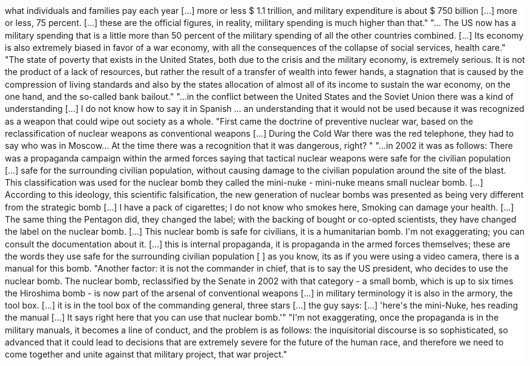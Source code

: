 what individuals and families pay each year [...] more or less $ 1.1
trillion, and military expenditure is about $ 750 billion [...] more or
less, 75 percent. [...] these are the official figures, in reality,
military spending is much higher than that."
"... The US now has a military spending that is a little more than 50
percent of the military spending of all the other countries combined.
[...] Its economy is also extremely biased in favor of a war economy,
with all the consequences of the collapse of social services, health
care."
"The state of poverty that exists in the United States, both due to the
crisis and the military economy, is extremely serious. It is not the
product of a lack of resources, but rather the result of a transfer of
wealth into fewer hands, a stagnation that is caused by the compression
of living standards and also by the states allocation of almost all of
its income to sustain the war economy, on the one hand, and the
so-called bank bailout."
"...in the conflict between the United States and the Soviet Union there
was a kind of understanding [...] I do not know how to say it in Spanish
... an understanding that it would not be used because it was recognized
as a weapon that could wipe out society as a whole.
"First came the doctrine of preventive nuclear war, based on the
reclassification of nuclear weapons as conventional weapons [...] During
the Cold War there was the red telephone, they had to say who was in
Moscow... At the time there was a recognition that it was dangerous,
right? "
"...in 2002 it was as follows: There was a propaganda campaign within
the armed forces saying that tactical nuclear weapons were safe for the
civilian population [...] safe for the surrounding civilian population,
without causing damage to the civilian population around the site of the
blast. This classification was used for the nuclear bomb they called the
mini-nuke - mini-nuke means small nuclear bomb. [...]
According to this ideology, this scientific
falsification, the new generation of nuclear bombs was presented as
being very different from the strategic bomb [...] I have a pack of
cigarettes; I do not know who smokes here, Smoking can damage your
health. [...]
The same thing the Pentagon did, they
changed the label; with the backing of bought or co-opted scientists,
they have changed the label on the nuclear bomb. [...]
This nuclear bomb is safe for
civilians, it is a humanitarian bomb.
I'm not exaggerating; you can consult the
documentation about it. [...] this is internal propaganda, it is
propaganda in the armed forces themselves; these are the words they use
safe for the surrounding civilian population [
] as you know, its as
if you were using a video camera, there is a manual for this bomb.
"Another factor: it is not the commander in chief, that is to say the US
president, who decides to use the nuclear bomb.
The nuclear bomb, reclassified by the Senate
in 2002 with that category - a small bomb, which is up to six times the
Hiroshima bomb - is now part of the arsenal of conventional weapons
[...] in military terminology it is also in the armory, the tool box.
[...] it is in the tool box of the commanding general, three
stars [...] the guy says:
[...] 'here's the mini-Nuke, hes
reading the manual [...] It says right here that you can use that
nuclear bomb.'"
"I'm not exaggerating, once the propaganda
is in the military manuals, it becomes a line of conduct, and the
problem is as follows: the inquisitorial discourse is so sophisticated,
so advanced that it could lead to decisions that are extremely severe
for the future of the human race, and therefore we need to come together
and unite against that military project, that war project."